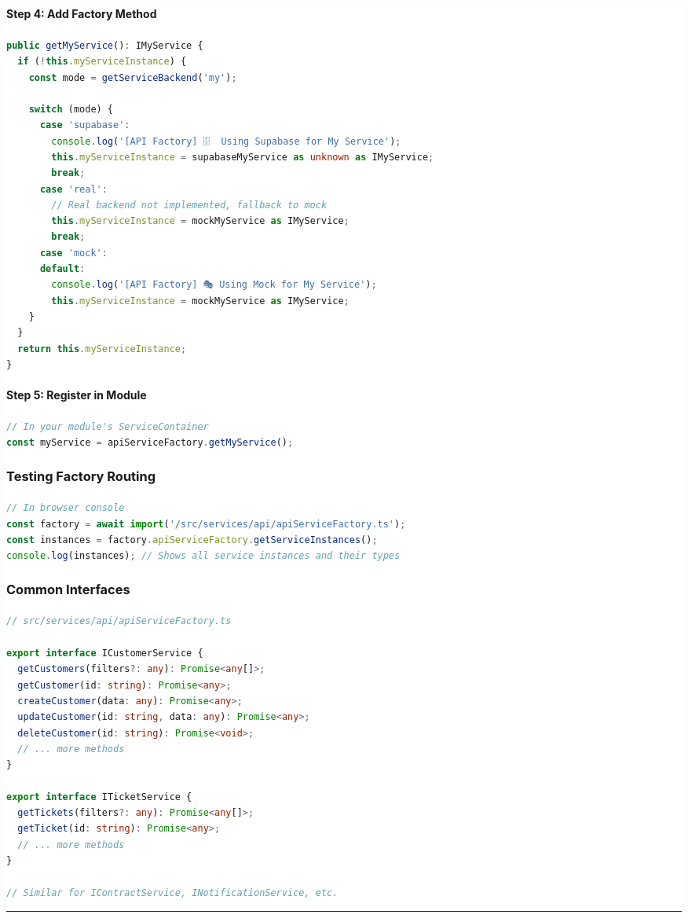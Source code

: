 #### Step 4: Add Factory Method
```typescript
public getMyService(): IMyService {
  if (!this.myServiceInstance) {
    const mode = getServiceBackend('my');
    
    switch (mode) {
      case 'supabase':
        console.log('[API Factory] 🗄️  Using Supabase for My Service');
        this.myServiceInstance = supabaseMyService as unknown as IMyService;
        break;
      case 'real':
        // Real backend not implemented, fallback to mock
        this.myServiceInstance = mockMyService as IMyService;
        break;
      case 'mock':
      default:
        console.log('[API Factory] 🎭 Using Mock for My Service');
        this.myServiceInstance = mockMyService as IMyService;
    }
  }
  return this.myServiceInstance;
}
```

#### Step 5: Register in Module
```typescript
// In your module's ServiceContainer
const myService = apiServiceFactory.getMyService();
```

### Testing Factory Routing

```typescript
// In browser console
const factory = await import('/src/services/api/apiServiceFactory.ts');
const instances = factory.apiServiceFactory.getServiceInstances();
console.log(instances); // Shows all service instances and their types
```

### Common Interfaces

```typescript
// src/services/api/apiServiceFactory.ts

export interface ICustomerService {
  getCustomers(filters?: any): Promise<any[]>;
  getCustomer(id: string): Promise<any>;
  createCustomer(data: any): Promise<any>;
  updateCustomer(id: string, data: any): Promise<any>;
  deleteCustomer(id: string): Promise<void>;
  // ... more methods
}

export interface ITicketService {
  getTickets(filters?: any): Promise<any[]>;
  getTicket(id: string): Promise<any>;
  // ... more methods
}

// Similar for IContractService, INotificationService, etc.
```

---